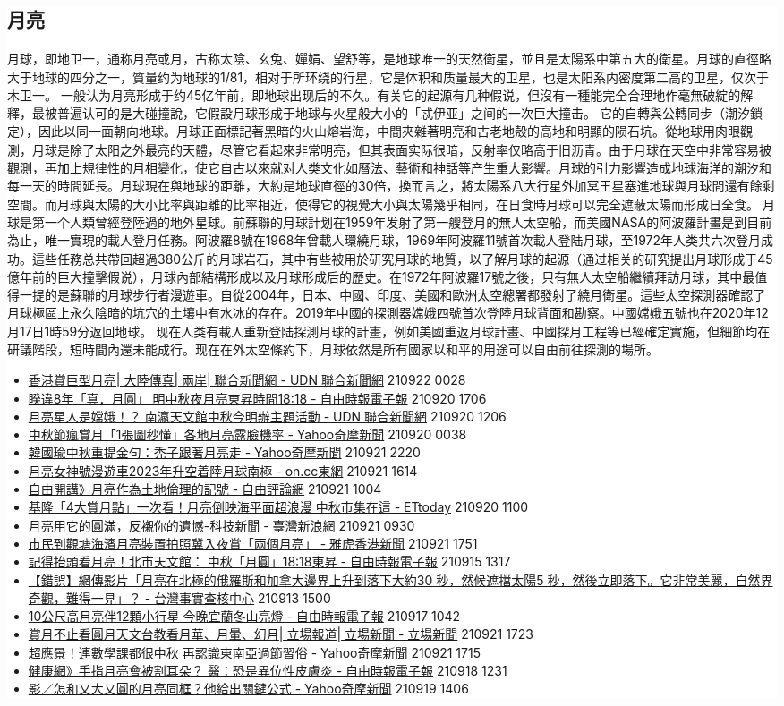 ## 月亮

月球，即地卫一，通称月亮或月，古称太陰、玄兔、嬋娟、望舒等，是地球唯一的天然衛星，並且是太陽系中第五大的衛星。月球的直徑略大于地球的四分之一，質量约为地球的1/81，相对于所环绕的行星，它是体积和质量最大的卫星，也是太阳系内密度第二高的卫星，仅次于木卫一。
一般认为月亮形成于约45亿年前，即地球出现后的不久。有关它的起源有几种假说，但沒有一種能完全合理地作毫無破綻的解釋，最被普遍认可的是大碰撞說，它假設月球形成于地球与火星般大小的「忒伊亚」之间的一次巨大撞击。
它的自轉與公轉同步（潮汐鎖定），因此以同一面朝向地球。月球正面標記著黑暗的火山熔岩海，中間夾雜著明亮和古老地殼的高地和明顯的陨石坑。從地球用肉眼觀測，月球是除了太阳之外最亮的天體，尽管它看起來非常明亮，但其表面实际很暗，反射率仅略高于旧沥青。由于月球在天空中非常容易被觀測，再加上規律性的月相變化，使它自古以來就对人类文化如曆法、藝術和神話等产生重大影響。月球的引力影響造成地球海洋的潮汐和每一天的時間延長。月球現在與地球的距離，大約是地球直徑的30倍，換而言之，將太陽系八大行星外加冥王星塞進地球與月球間還有餘剩空間。而月球與太陽的大小比率與距離的比率相近，使得它的視覺大小與太陽幾乎相同，在日食時月球可以完全遮蔽太陽而形成日全食。
月球是第一个人類曾經登陸過的地外星球。前蘇聯的月球計划在1959年发射了第一艘登月的無人太空船，而美國NASA的阿波羅計畫是到目前為止，唯一實現的載人登月任務。阿波羅8號在1968年曾載人環繞月球，1969年阿波羅11號首次載人登陆月球，至1972年人类共六次登月成功。這些任務总共帶回超過380公斤的月球岩石，其中有些被用於研究月球的地質，以了解月球的起源（通过相关的研究提出月球形成于45億年前的巨大撞擊假说），月球內部結構形成以及月球形成后的歷史。在1972年阿波羅17號之後，只有無人太空船繼續拜訪月球，其中最值得一提的是蘇聯的月球步行者漫遊車。自從2004年，日本、中國、印度、美國和歐洲太空總署都發射了繞月衛星。這些太空探測器確認了月球極區上永久陰暗的坑穴的土壤中有水冰的存在。2019年中國的探測器嫦娥四號首次登陸月球背面和勘察。中國嫦娥五號也在2020年12月17日1時59分返回地球。
现在人类有載人重新登陆探測月球的計畫，例如美國重返月球計畫、中國探月工程等已經確定實施，但細節均在研議階段，短時間內還未能成行。现在在外太空條約下，月球依然是所有國家以和平的用途可以自由前往探測的場所。
- [香港賞巨型月亮| 大陸傳真| 兩岸| 聯合新聞網 - UDN 聯合新聞網](https://udn.com/news/story/7332/5761637 "香港賞巨型月亮| 大陸傳真| 兩岸| 聯合新聞網 - UDN 聯合新聞網") 210922 0028
- [睽違8年「真．月圓」 明中秋夜月亮東昇時間18:18 - 自由時報電子報](https://news.ltn.com.tw/news/life/breakingnews/3678134 "睽違8年「真．月圓」 明中秋夜月亮東昇時間18:18 - 自由時報電子報") 210920 1706
- [月亮星人是嫦娥！？ 南瀛天文館中秋今明辦主題活動 - UDN 聯合新聞網](https://udn.com/news/story/7266/5758900 "月亮星人是嫦娥！？ 南瀛天文館中秋今明辦主題活動 - UDN 聯合新聞網") 210920 1206
- [中秋節瘋賞月「1張圖秒懂」各地月亮露臉機率 - Yahoo奇摩新聞](https://tw.news.yahoo.com/%E4%B8%AD%E7%A7%8B%E7%AF%80%E7%98%8B%E8%B3%9E%E6%9C%88-1%E5%BC%B5%E5%9C%96%E7%A7%92%E6%87%82-%E5%90%84%E5%9C%B0%E6%9C%88%E4%BA%AE%E9%9C%B2%E8%87%89%E6%A9%9F%E7%8E%87-163809287.html "中秋節瘋賞月「1張圖秒懂」各地月亮露臉機率 - Yahoo奇摩新聞") 210920 0038
- [韓國瑜中秋重提金句：禿子跟著月亮走 - Yahoo奇摩新聞](https://tw.news.yahoo.com/%E9%9F%93%E5%9C%8B%E7%91%9C%E4%B8%AD%E7%A7%8B%E9%87%8D%E6%8F%90%E9%87%91%E5%8F%A5-%E7%A6%BF%E5%AD%90%E8%B7%9F%E8%91%97%E6%9C%88%E4%BA%AE%E8%B5%B0-142009058.html "韓國瑜中秋重提金句：禿子跟著月亮走 - Yahoo奇摩新聞") 210921 2220
- [月亮女神號漫遊車2023年升空着陸月球南極 - on.cc東網](https://hk.on.cc/hk/bkn/cnt/intnews/20210921/bkn-20210921160541228-0921_00992_001.html "月亮女神號漫遊車2023年升空着陸月球南極 - on.cc東網") 210921 1614
- [自由開講》月亮作為土地倫理的記號 - 自由評論網](https://talk.ltn.com.tw/article/breakingnews/3678027 "自由開講》月亮作為土地倫理的記號 - 自由評論網") 210921 1004
- [基隆「4大賞月點」一次看！月亮倒映海平面超浪漫 中秋市集在這 - ETtoday](https://travel.ettoday.net/article/2081761.htm "基隆「4大賞月點」一次看！月亮倒映海平面超浪漫 中秋市集在這 - ETtoday") 210920 1100
- [月亮用它的圓滿，反襯你的遺憾-科技新聞 - 臺灣新浪網](https://news.sina.com.tw/article/20210921/40020394.html "月亮用它的圓滿，反襯你的遺憾-科技新聞 - 臺灣新浪網") 210921 0930
- [市民到觀塘海濱月亮裝置拍照冀入夜賞「兩個月亮」 - 雅虎香港新聞](https://hk.news.yahoo.com/%E5%B8%82%E6%B0%91%E5%88%B0%E8%A7%80%E5%A1%98%E6%B5%B7%E6%BF%B1%E6%9C%88%E4%BA%AE%E8%A3%9D%E7%BD%AE%E6%8B%8D%E7%85%A7-%E5%86%80%E5%85%A5%E5%A4%9C%E8%B3%9E-%E5%85%A9%E5%80%8B%E6%9C%88%E4%BA%AE-095117424.html "市民到觀塘海濱月亮裝置拍照冀入夜賞「兩個月亮」 - 雅虎香港新聞") 210921 1751
- [記得抬頭看月亮！北市天文館： 中秋「月圓」18:18東昇 - 自由時報電子報](https://news.ltn.com.tw/news/life/breakingnews/3672641 "記得抬頭看月亮！北市天文館： 中秋「月圓」18:18東昇 - 自由時報電子報") 210915 1317
- [【錯誤】網傳影片「月亮在北極的俄羅斯和加拿大邊界上升到落下大約30 秒，然候遮擋太陽5 秒，然後立即落下。它非常美麗，自然界奇觀，難得一見」？ - 台灣事實查核中心](https://tfc-taiwan.org.tw/articles/6318 "【錯誤】網傳影片「月亮在北極的俄羅斯和加拿大邊界上升到落下大約30 秒，然候遮擋太陽5 秒，然後立即落下。它非常美麗，自然界奇觀，難得一見」？ - 台灣事實查核中心") 210913 1500
- [10公尺高月亮伴12顆小行星 今晚宜蘭冬山亮燈 - 自由時報電子報](https://news.ltn.com.tw/news/life/breakingnews/3674973 "10公尺高月亮伴12顆小行星 今晚宜蘭冬山亮燈 - 自由時報電子報") 210917 1042
- [賞月不止看圓月天文台教看月華、月暈、幻月| 立場報道| 立場新聞 - 立場新聞](https://www.thestandnews.com/society/ab%E8%B3%9E%E6%9C%88%E4%B8%8D%E6%AD%A2%E7%9C%8B%E5%9C%93%E6%9C%88-%E5%A4%A9%E6%96%87%E5%8F%B0%E6%95%99%E7%9C%8B%E6%9C%88%E8%8F%AF%E6%9C%88%E6%9A%88%E5%B9%BB%E6%9C%88 "賞月不止看圓月天文台教看月華、月暈、幻月| 立場報道| 立場新聞 - 立場新聞") 210921 1723
- [超應景！連數學課都很中秋 再認識東南亞過節習俗 - Yahoo奇摩新聞](https://tw.news.yahoo.com/%E8%B6%85%E6%87%89%E6%99%AF-%E9%80%A3%E6%95%B8%E5%AD%B8%E8%AA%B2%E9%83%BD%E5%BE%88%E4%B8%AD%E7%A7%8B-%E5%86%8D%E8%AA%8D%E8%AD%98%E6%9D%B1%E5%8D%97%E4%BA%9E%E9%81%8E%E7%AF%80%E7%BF%92%E4%BF%97-091501009.html "超應景！連數學課都很中秋 再認識東南亞過節習俗 - Yahoo奇摩新聞") 210921 1715
- [健康網》手指月亮會被割耳朵？ 醫：恐是異位性皮膚炎 - 自由時報電子報](https://health.ltn.com.tw/article/breakingnews/3676196 "健康網》手指月亮會被割耳朵？ 醫：恐是異位性皮膚炎 - 自由時報電子報") 210918 1231
- [影／怎和又大又圓的月亮同框？他給出關鍵公式 - Yahoo奇摩新聞](https://tw.news.yahoo.com/%E5%BD%B1-%E6%80%8E%E5%92%8C%E5%8F%88%E5%A4%A7%E5%8F%88%E5%9C%93%E7%9A%84%E6%9C%88%E4%BA%AE%E5%90%8C%E6%A1%86-%E4%BB%96%E7%B5%A6%E5%87%BA%E9%97%9C%E9%8D%B5%E5%85%AC%E5%BC%8F-060617533.html "影／怎和又大又圓的月亮同框？他給出關鍵公式 - Yahoo奇摩新聞") 210919 1406